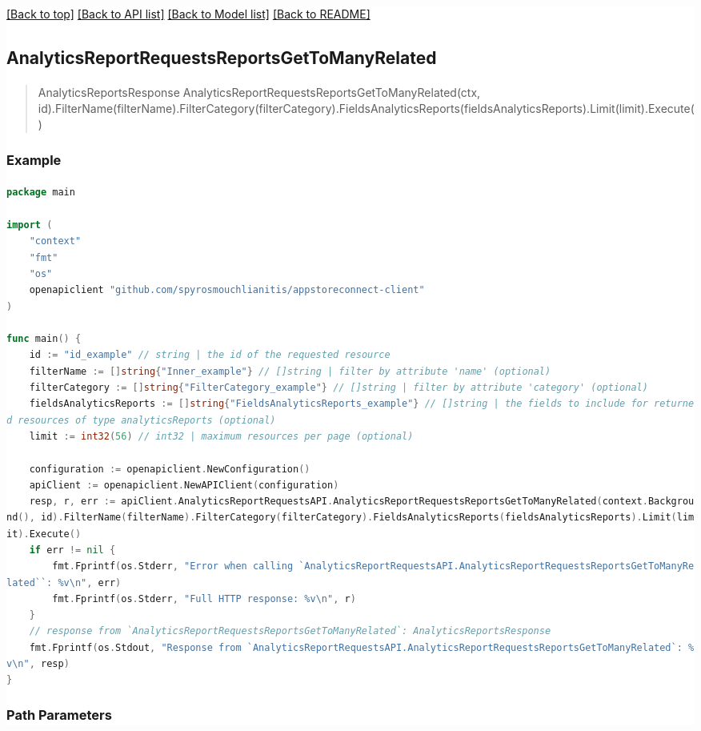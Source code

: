 [[Back to top]](#) [[Back to API list]](../README.md#documentation-for-api-endpoints)
[[Back to Model list]](../README.md#documentation-for-models)
[[Back to README]](../README.md)


## AnalyticsReportRequestsReportsGetToManyRelated

> AnalyticsReportsResponse AnalyticsReportRequestsReportsGetToManyRelated(ctx, id).FilterName(filterName).FilterCategory(filterCategory).FieldsAnalyticsReports(fieldsAnalyticsReports).Limit(limit).Execute()



### Example

```go
package main

import (
	"context"
	"fmt"
	"os"
	openapiclient "github.com/spyrosmouchlianitis/appstoreconnect-client"
)

func main() {
	id := "id_example" // string | the id of the requested resource
	filterName := []string{"Inner_example"} // []string | filter by attribute 'name' (optional)
	filterCategory := []string{"FilterCategory_example"} // []string | filter by attribute 'category' (optional)
	fieldsAnalyticsReports := []string{"FieldsAnalyticsReports_example"} // []string | the fields to include for returned resources of type analyticsReports (optional)
	limit := int32(56) // int32 | maximum resources per page (optional)

	configuration := openapiclient.NewConfiguration()
	apiClient := openapiclient.NewAPIClient(configuration)
	resp, r, err := apiClient.AnalyticsReportRequestsAPI.AnalyticsReportRequestsReportsGetToManyRelated(context.Background(), id).FilterName(filterName).FilterCategory(filterCategory).FieldsAnalyticsReports(fieldsAnalyticsReports).Limit(limit).Execute()
	if err != nil {
		fmt.Fprintf(os.Stderr, "Error when calling `AnalyticsReportRequestsAPI.AnalyticsReportRequestsReportsGetToManyRelated``: %v\n", err)
		fmt.Fprintf(os.Stderr, "Full HTTP response: %v\n", r)
	}
	// response from `AnalyticsReportRequestsReportsGetToManyRelated`: AnalyticsReportsResponse
	fmt.Fprintf(os.Stdout, "Response from `AnalyticsReportRequestsAPI.AnalyticsReportRequestsReportsGetToManyRelated`: %v\n", resp)
}
```

### Path Parameters

